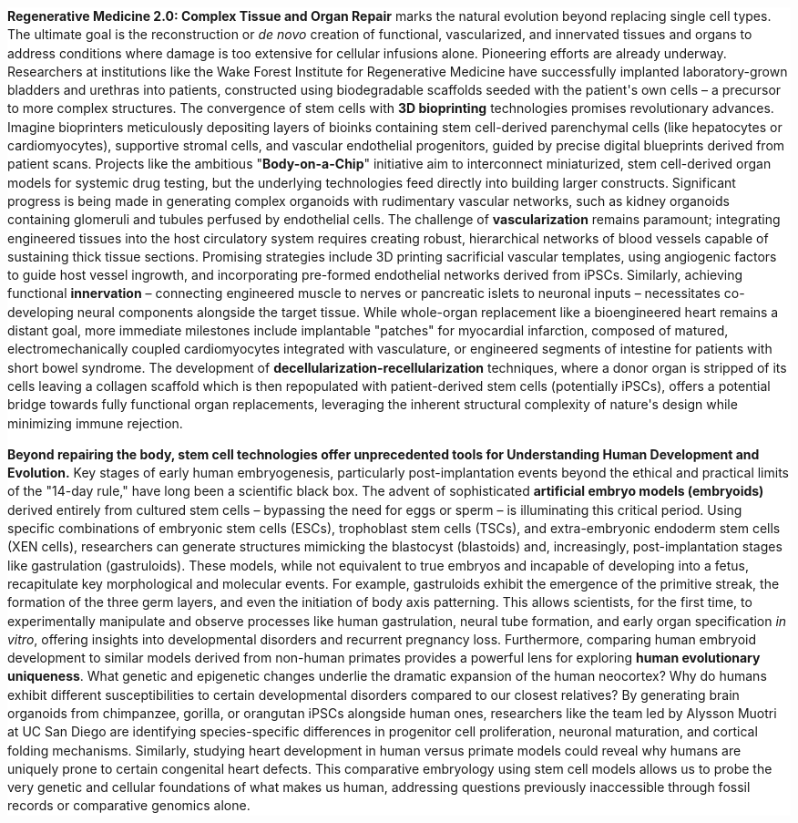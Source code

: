 **Regenerative Medicine 2.0: Complex Tissue and Organ Repair** marks the natural evolution beyond replacing single cell types. The ultimate goal is the reconstruction or *de novo* creation of functional, vascularized, and innervated tissues and organs to address conditions where damage is too extensive for cellular infusions alone. Pioneering efforts are already underway. Researchers at institutions like the Wake Forest Institute for Regenerative Medicine have successfully implanted laboratory-grown bladders and urethras into patients, constructed using biodegradable scaffolds seeded with the patient's own cells – a precursor to more complex structures. The convergence of stem cells with **3D bioprinting** technologies promises revolutionary advances. Imagine bioprinters meticulously depositing layers of bioinks containing stem cell-derived parenchymal cells (like hepatocytes or cardiomyocytes), supportive stromal cells, and vascular endothelial progenitors, guided by precise digital blueprints derived from patient scans. Projects like the ambitious "**Body-on-a-Chip**" initiative aim to interconnect miniaturized, stem cell-derived organ models for systemic drug testing, but the underlying technologies feed directly into building larger constructs. Significant progress is being made in generating complex organoids with rudimentary vascular networks, such as kidney organoids containing glomeruli and tubules perfused by endothelial cells. The challenge of **vascularization** remains paramount; integrating engineered tissues into the host circulatory system requires creating robust, hierarchical networks of blood vessels capable of sustaining thick tissue sections. Promising strategies include 3D printing sacrificial vascular templates, using angiogenic factors to guide host vessel ingrowth, and incorporating pre-formed endothelial networks derived from iPSCs. Similarly, achieving functional **innervation** – connecting engineered muscle to nerves or pancreatic islets to neuronal inputs – necessitates co-developing neural components alongside the target tissue. While whole-organ replacement like a bioengineered heart remains a distant goal, more immediate milestones include implantable "patches" for myocardial infarction, composed of matured, electromechanically coupled cardiomyocytes integrated with vasculature, or engineered segments of intestine for patients with short bowel syndrome. The development of **decellularization-recellularization** techniques, where a donor organ is stripped of its cells leaving a collagen scaffold which is then repopulated with patient-derived stem cells (potentially iPSCs), offers a potential bridge towards fully functional organ replacements, leveraging the inherent structural complexity of nature's design while minimizing immune rejection.

**Beyond repairing the body, stem cell technologies offer unprecedented tools for Understanding Human Development and Evolution.** Key stages of early human embryogenesis, particularly post-implantation events beyond the ethical and practical limits of the "14-day rule," have long been a scientific black box. The advent of sophisticated **artificial embryo models (embryoids)** derived entirely from cultured stem cells – bypassing the need for eggs or sperm – is illuminating this critical period. Using specific combinations of embryonic stem cells (ESCs), trophoblast stem cells (TSCs), and extra-embryonic endoderm stem cells (XEN cells), researchers can generate structures mimicking the blastocyst (blastoids) and, increasingly, post-implantation stages like gastrulation (gastruloids). These models, while not equivalent to true embryos and incapable of developing into a fetus, recapitulate key morphological and molecular events. For example, gastruloids exhibit the emergence of the primitive streak, the formation of the three germ layers, and even the initiation of body axis patterning. This allows scientists, for the first time, to experimentally manipulate and observe processes like human gastrulation, neural tube formation, and early organ specification *in vitro*, offering insights into developmental disorders and recurrent pregnancy loss. Furthermore, comparing human embryoid development to similar models derived from non-human primates provides a powerful lens for exploring **human evolutionary uniqueness**. What genetic and epigenetic changes underlie the dramatic expansion of the human neocortex? Why do humans exhibit different susceptibilities to certain developmental disorders compared to our closest relatives? By generating brain organoids from chimpanzee, gorilla, or orangutan iPSCs alongside human ones, researchers like the team led by Alysson Muotri at UC San Diego are identifying species-specific differences in progenitor cell proliferation, neuronal maturation, and cortical folding mechanisms. Similarly, studying heart development in human versus primate models could reveal why humans are uniquely prone to certain congenital heart defects. This comparative embryology using stem cell models allows us to probe the very genetic and cellular foundations of what makes us human, addressing questions previously inaccessible through fossil records or comparative genomics alone.
